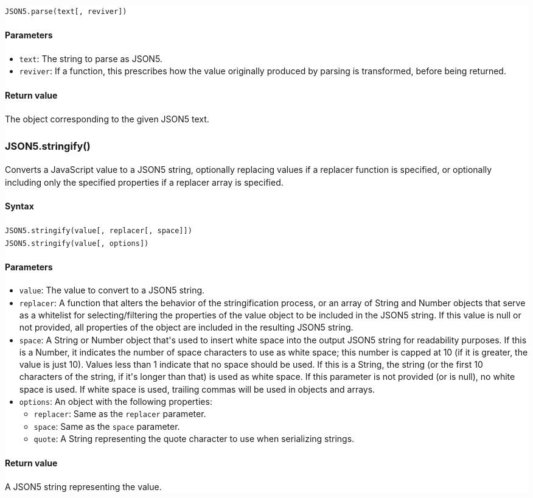     JSON5.parse(text[, reviver])

#### Parameters

- `text`: The string to parse as JSON5.
- `reviver`: If a function, this prescribes how the value originally produced by parsing is transformed, before being
  returned.

#### Return value

The object corresponding to the given JSON5 text.

### JSON5.stringify()

Converts a JavaScript value to a JSON5 string, optionally replacing values if a replacer function is specified, or
optionally including only the specified properties if a replacer array is specified.

#### Syntax

    JSON5.stringify(value[, replacer[, space]])
    JSON5.stringify(value[, options])

#### Parameters

- `value`: The value to convert to a JSON5 string.
- `replacer`: A function that alters the behavior of the stringification process, or an array of String and Number
  objects that serve as a whitelist for selecting/filtering the properties of the value object to be included in the
  JSON5 string. If this value is null or not provided, all properties of the object are included in the resulting JSON5
  string.
- `space`: A String or Number object that's used to insert white space into the output JSON5 string for readability
  purposes. If this is a Number, it indicates the number of space characters to use as white space; this number is
  capped at 10 (if it is greater, the value is just 10). Values less than 1 indicate that no space should be used. If
  this is a String, the string (or the first 10 characters of the string, if it's longer than that) is used as white
  space. If this parameter is not provided (or is null), no white space is used. If white space is used, trailing commas
  will be used in objects and arrays.
- `options`: An object with the following properties:
    - `replacer`: Same as the `replacer` parameter.
    - `space`: Same as the `space` parameter.
    - `quote`: A String representing the quote character to use when serializing strings.

#### Return value

A JSON5 string representing the value.


[Build Status]: https://travis-ci.org/json5/json5
[Coverage Status]: https://coveralls.io/github/json5/json5
[JSON]: https://tools.ietf.org/html/rfc7159
[ECMAScript 5.1]: https://www.ecma-international.org/ecma-262/5.1/
[IdentifierName]: https://www.ecma-international.org/ecma-262/5.1/#sec-7.6
[IEEE 754]: http://ieeexplore.ieee.org/servlet/opac?punumber=4610933